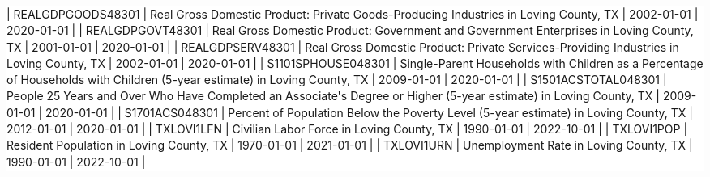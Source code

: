 | REALGDPGOODS48301         | Real Gross Domestic Product: Private Goods-Producing Industries in Loving County, TX                                                                                       | 2002-01-01          | 2020-01-01        |
| REALGDPGOVT48301          | Real Gross Domestic Product: Government and Government Enterprises in Loving County, TX                                                                                    | 2001-01-01          | 2020-01-01        |
| REALGDPSERV48301          | Real Gross Domestic Product: Private Services-Providing Industries in Loving County, TX                                                                                    | 2002-01-01          | 2020-01-01        |
| S1101SPHOUSE048301        | Single-Parent Households with Children as a Percentage of Households with Children (5-year estimate) in Loving County, TX                                                  | 2009-01-01          | 2020-01-01        |
| S1501ACSTOTAL048301       | People 25 Years and Over Who Have Completed an Associate's Degree or Higher (5-year estimate) in Loving County, TX                                                         | 2009-01-01          | 2020-01-01        |
| S1701ACS048301            | Percent of Population Below the Poverty Level (5-year estimate) in Loving County, TX                                                                                       | 2012-01-01          | 2020-01-01        |
| TXLOVI1LFN                | Civilian Labor Force in Loving County, TX                                                                                                                                  | 1990-01-01          | 2022-10-01        |
| TXLOVI1POP                | Resident Population in Loving County, TX                                                                                                                                   | 1970-01-01          | 2021-01-01        |
| TXLOVI1URN                | Unemployment Rate in Loving County, TX                                                                                                                                     | 1990-01-01          | 2022-10-01        |